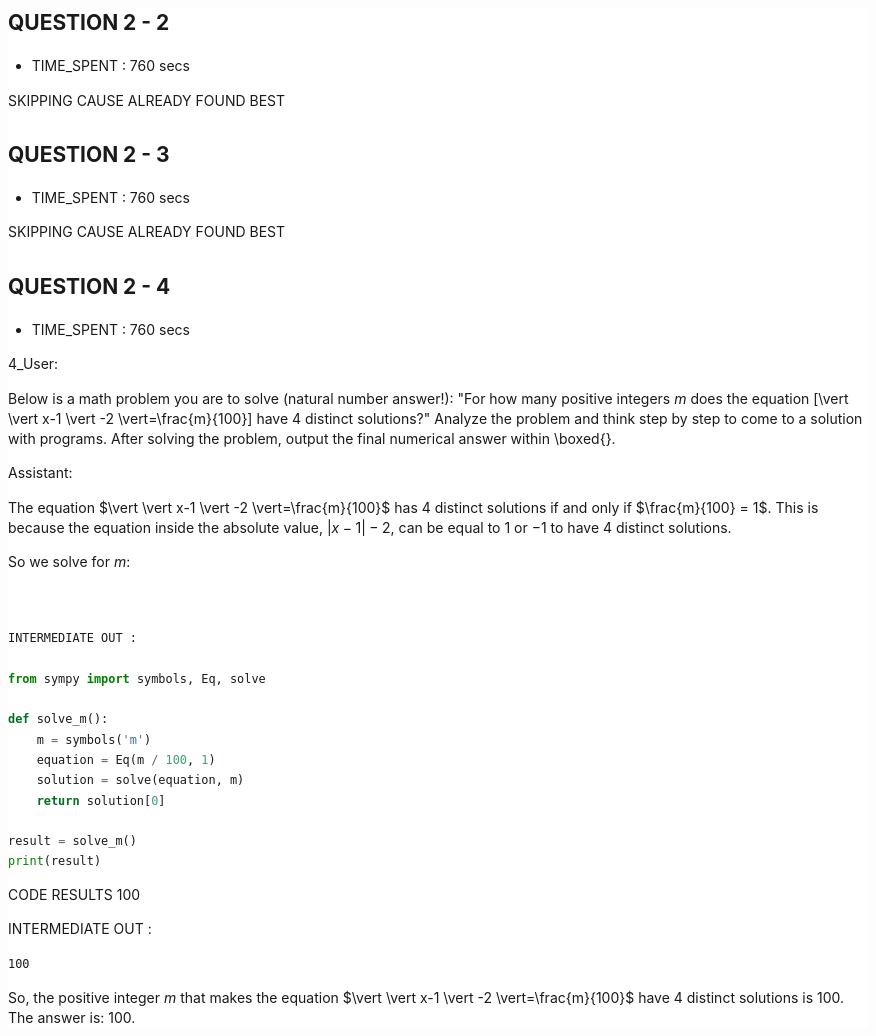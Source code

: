 

## QUESTION 2 - 2 
- TIME_SPENT : 760 secs

SKIPPING CAUSE ALREADY FOUND BEST



## QUESTION 2 - 3 
- TIME_SPENT : 760 secs

SKIPPING CAUSE ALREADY FOUND BEST



## QUESTION 2 - 4 
- TIME_SPENT : 760 secs

4_User:

Below is a math problem you are to solve (natural number answer!):
"For how many positive integers $m$ does the equation \[\vert \vert x-1 \vert -2 \vert=\frac{m}{100}\] have $4$ distinct solutions?"
Analyze the problem and think step by step to come to a solution with programs. After solving the problem, output the final numerical answer within \boxed{}.

Assistant:

 The equation $\vert \vert x-1 \vert -2 \vert=\frac{m}{100}$ has $4$ distinct solutions if and only if $\frac{m}{100} = 1$. This is because the equation inside the absolute value, $\vert x-1 \vert -2$, can be equal to $1$ or $-1$ to have $4$ distinct solutions. 

So we solve for $m$:

```python


INTERMEDIATE OUT :

from sympy import symbols, Eq, solve

def solve_m():
    m = symbols('m')
    equation = Eq(m / 100, 1)
    solution = solve(equation, m)
    return solution[0]

result = solve_m()
print(result)
```

CODE RESULTS 100

INTERMEDIATE OUT :
```output
100
```
So, the positive integer $m$ that makes the equation $\vert \vert x-1 \vert -2 \vert=\frac{m}{100}$ have $4$ distinct solutions is $100$. The answer is: $100$.
